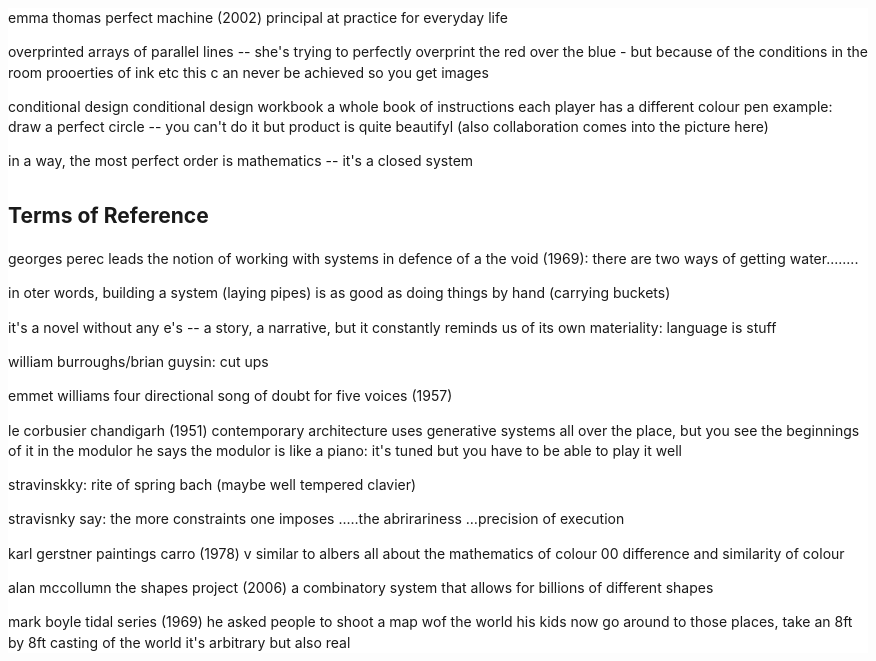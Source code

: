 emma thomas
perfect machine (2002)
principal at practice for everyday life

overprinted arrays of parallel lines -- she's trying to perfectly overprint the red over the blue - but because of the conditions in the room prooerties of ink etc this c an never be achieved so you get images

conditional design
conditional design workbook
a whole book of instructions
each player has a different colour pen
example: draw a perfect circle -- you can't do it but product is quite beautifyl (also collaboration comes into the picture here)

in a way, the most perfect order is mathematics -- it's a closed system

## Terms of Reference
georges perec leads the notion of working with systems
in defence of a the void (1969):
there are two ways of getting water........

in oter words, building a system (laying pipes) is as good as doing things by hand (carrying buckets)

it's a novel without any e's -- a story, a narrative, but it constantly reminds us of its own materiality: language is stuff

william burroughs/brian guysin: cut ups

emmet williams
four directional song of doubt for five voices (1957)

le corbusier
chandigarh (1951)
contemporary architecture uses generative systems all over the place, but you see the beginnings of it in the modulor
he says the modulor is like a piano: it's tuned but you have to be able to play it well

stravinskky: rite of spring
bach (maybe well tempered clavier)

stravisnky say: the more constraints one imposes ..…the abrirariness …precision of execution

karl gerstner paintings
carro (1978)
v similar to albers
all about the mathematics of colour 00 difference and similarity of colour

alan mccollumn
the shapes project (2006)
a combinatory system that allows for billions of different shapes

mark boyle
tidal series (1969)
he asked people to shoot a map wof the world 
his kids now go around to those places,  take an 8ft by 8ft casting of the world
it's arbitrary but also real
